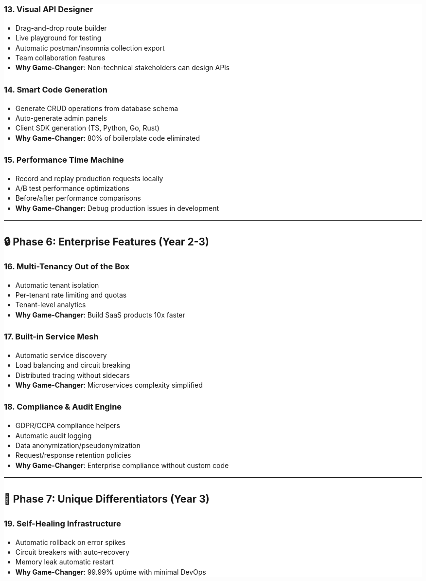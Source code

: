 ### 13. **Visual API Designer**
- Drag-and-drop route builder
- Live playground for testing
- Automatic postman/insomnia collection export
- Team collaboration features
- **Why Game-Changer**: Non-technical stakeholders can design APIs

### 14. **Smart Code Generation**
- Generate CRUD operations from database schema
- Auto-generate admin panels
- Client SDK generation (TS, Python, Go, Rust)
- **Why Game-Changer**: 80% of boilerplate code eliminated

### 15. **Performance Time Machine**
- Record and replay production requests locally
- A/B test performance optimizations
- Before/after performance comparisons
- **Why Game-Changer**: Debug production issues in development

---

## 🔒 Phase 6: Enterprise Features (Year 2-3)

### 16. **Multi-Tenancy Out of the Box**
- Automatic tenant isolation
- Per-tenant rate limiting and quotas
- Tenant-level analytics
- **Why Game-Changer**: Build SaaS products 10x faster

### 17. **Built-in Service Mesh**
- Automatic service discovery
- Load balancing and circuit breaking
- Distributed tracing without sidecars
- **Why Game-Changer**: Microservices complexity simplified

### 18. **Compliance & Audit Engine**
- GDPR/CCPA compliance helpers
- Automatic audit logging
- Data anonymization/pseudonymization
- Request/response retention policies
- **Why Game-Changer**: Enterprise compliance without custom code

---

## 🌟 Phase 7: Unique Differentiators (Year 3)

### 19. **Self-Healing Infrastructure**
- Automatic rollback on error spikes
- Circuit breakers with auto-recovery
- Memory leak automatic restart
- **Why Game-Changer**: 99.99% uptime with minimal DevOps
